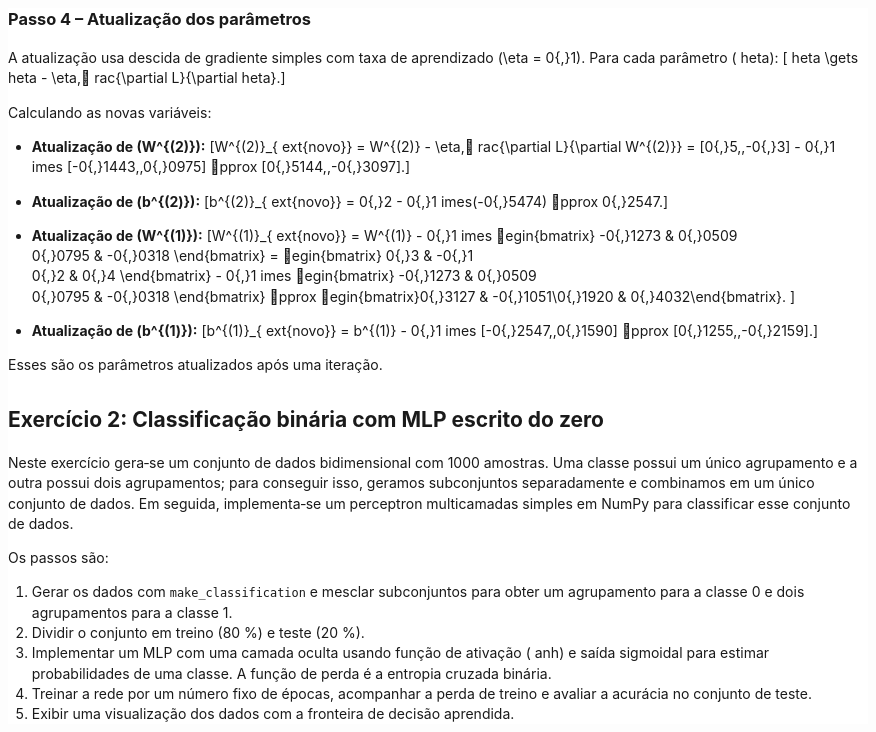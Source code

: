 
### Passo 4 – Atualização dos parâmetros

A atualização usa descida de gradiente simples com taxa de aprendizado \(\eta = 0{,}1\). Para cada parâmetro \(	heta\):
\[	heta \gets 	heta - \eta\,
rac{\partial L}{\partial 	heta}.\]

Calculando as novas variáveis:

- **Atualização de \(W^{(2)}\):**
  \[W^{(2)}_{	ext{novo}} = W^{(2)} - \eta\,
rac{\partial L}{\partial W^{(2)}} = [0{,}5,\,-0{,}3] - 0{,}1	imes [-0{,}1443,\,0{,}0975] pprox [0{,}5144,\,-0{,}3097].\]

- **Atualização de \(b^{(2)}\):**
  \[b^{(2)}_{	ext{novo}} = 0{,}2 - 0{,}1	imes(-0{,}5474) pprox 0{,}2547.\]

- **Atualização de \(W^{(1)}\):**
  \[W^{(1)}_{	ext{novo}} = W^{(1)} - 0{,}1	imes
     egin{bmatrix}
     -0{,}1273 & 0{,}0509 \
      0{,}0795 & -0{,}0318
     \end{bmatrix}
     = egin{bmatrix}
     0{,}3 & -0{,}1 \
     0{,}2 & 0{,}4
     \end{bmatrix} - 0{,}1	imes
     egin{bmatrix}
     -0{,}1273 & 0{,}0509 \
      0{,}0795 & -0{,}0318
     \end{bmatrix}
     pprox egin{bmatrix}0{,}3127 & -0{,}1051\0{,}1920 & 0{,}4032\end{bmatrix}.
     \]

- **Atualização de \(b^{(1)}\):**
  \[b^{(1)}_{	ext{novo}} = b^{(1)} - 0{,}1	imes [-0{,}2547,\,0{,}1590] pprox [0{,}1255,\,-0{,}2159].\]

Esses são os parâmetros atualizados após uma iteração.


## Exercício 2: Classificação binária com MLP escrito do zero

Neste exercício gera‑se um conjunto de dados bidimensional com 1000 amostras. Uma classe possui um único agrupamento e a outra possui dois agrupamentos; para conseguir isso, geramos subconjuntos separadamente e combinamos em um único conjunto de dados. Em seguida, implementa‑se um perceptron multicamadas simples em NumPy para classificar esse conjunto de dados.

Os passos são:

1. Gerar os dados com `make_classification` e mesclar subconjuntos para obter um agrupamento para a classe 0 e dois agrupamentos para a classe 1.
2. Dividir o conjunto em treino (80 %) e teste (20 %).
3. Implementar um MLP com uma camada oculta usando função de ativação \(	anh\) e saída sigmoidal para estimar probabilidades de uma classe. A função de perda é a entropia cruzada binária.
4. Treinar a rede por um número fixo de épocas, acompanhar a perda de treino e avaliar a acurácia no conjunto de teste.
5. Exibir uma visualização dos dados com a fronteira de decisão aprendida.
